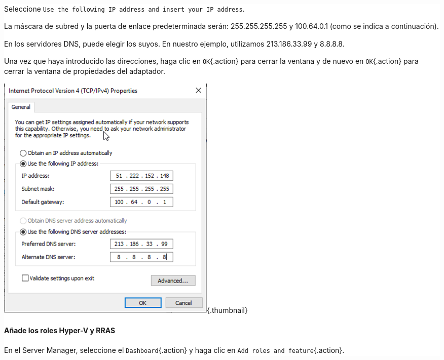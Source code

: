 Seleccione `Use the following IP address and insert your IP address`.

La máscara de subred y la puerta de enlace predeterminada serán: 255.255.255.255 y 100.64.0.1 (como se indica a continuación).

En los servidores DNS, puede elegir los suyos. En nuestro ejemplo, utilizamos 213.186.33.99 y 8.8.8.8.

Una vez que haya introducido las direcciones, haga clic en `OK`{.action} para cerrar la ventana y de nuevo en `OK`{.action} para cerrar la ventana de propiedades del adaptador.

![Static IP](images/static_ip_4.png){.thumbnail}

#### Añade los roles Hyper-V y RRAS

En el Server Manager, seleccione el `Dashboard`{.action} y haga clic en `Add roles and feature`{.action}.

